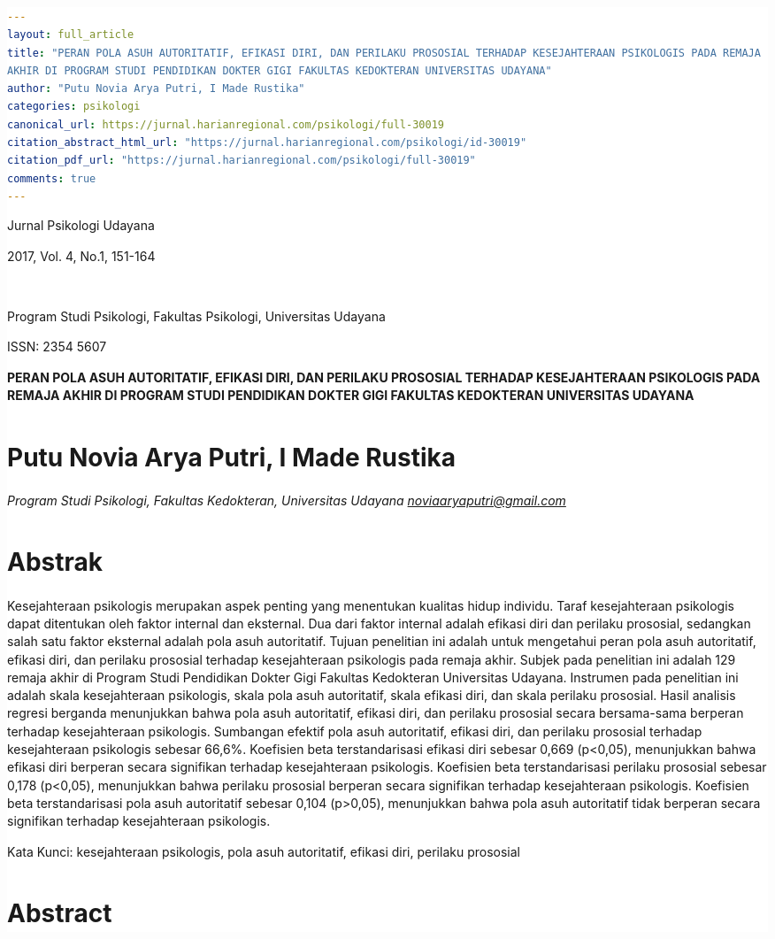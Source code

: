 ```yaml
---
layout: full_article
title: "PERAN POLA ASUH AUTORITATIF, EFIKASI DIRI, DAN PERILAKU PROSOSIAL TERHADAP KESEJAHTERAAN PSIKOLOGIS PADA REMAJA AKHIR DI PROGRAM STUDI PENDIDIKAN DOKTER GIGI FAKULTAS KEDOKTERAN UNIVERSITAS UDAYANA"
author: "Putu Novia Arya Putri, I Made Rustika"
categories: psikologi
canonical_url: https://jurnal.harianregional.com/psikologi/full-30019 
citation_abstract_html_url: "https://jurnal.harianregional.com/psikologi/id-30019"
citation_pdf_url: "https://jurnal.harianregional.com/psikologi/full-30019"  
comments: true
---
```


<div>
<p><span class="font1">Jurnal Psikologi Udayana</span></p>
<p><span class="font1">2017, Vol. 4, No.1, 151-164</span></p>
</div><br clear="all">
<p><span class="font1">Program Studi Psikologi, Fakultas Psikologi, Universitas Udayana</span></p>
<p><span class="font1">ISSN: 2354 5607</span></p>
<p><span class="font4" style="font-weight:bold;">PERAN POLA ASUH AUTORITATIF, EFIKASI DIRI, DAN PERILAKU PROSOSIAL TERHADAP KESEJAHTERAAN PSIKOLOGIS PADA REMAJA AKHIR DI PROGRAM STUDI PENDIDIKAN DOKTER GIGI FAKULTAS KEDOKTERAN UNIVERSITAS UDAYANA</span></p><a name="caption1"></a>
<h1><a name="bookmark0"></a><span class="font3" style="font-weight:bold;"><a name="bookmark1"></a>Putu Novia Arya Putri, I Made Rustika</span></h1>
<p><span class="font2" style="font-style:italic;">Program Studi Psikologi, Fakultas Kedokteran, Universitas Udayana </span><a href="mailto:noviaaryaputri@gmail.com"><span class="font2" style="font-style:italic;">noviaaryaputri@gmail.com</span></a></p>
<h1><a name="bookmark2"></a><span class="font3" style="font-weight:bold;"><a name="bookmark3"></a>Abstrak</span></h1>
<p><span class="font1">Kesejahteraan psikologis merupakan aspek penting yang menentukan kualitas hidup individu. Taraf kesejahteraan psikologis dapat ditentukan oleh faktor internal dan eksternal. Dua dari faktor internal adalah efikasi diri dan perilaku prososial, sedangkan salah satu faktor eksternal adalah pola asuh autoritatif. Tujuan penelitian ini adalah untuk mengetahui peran pola asuh autoritatif, efikasi diri, dan perilaku prososial terhadap kesejahteraan psikologis pada remaja akhir. Subjek pada penelitian ini adalah 129 remaja akhir di Program Studi Pendidikan Dokter Gigi Fakultas Kedokteran Universitas Udayana. Instrumen pada penelitian ini adalah skala kesejahteraan psikologis, skala pola asuh autoritatif, skala efikasi diri, dan skala perilaku prososial. Hasil analisis regresi berganda menunjukkan bahwa pola asuh autoritatif, efikasi diri, dan perilaku prososial secara bersama-sama berperan terhadap kesejahteraan psikologis. Sumbangan efektif pola asuh autoritatif, efikasi diri, dan perilaku prososial terhadap kesejahteraan psikologis sebesar 66,6%. Koefisien beta terstandarisasi efikasi diri sebesar 0,669 (p&lt;0,05), menunjukkan bahwa efikasi diri berperan secara signifikan terhadap kesejahteraan psikologis. Koefisien beta terstandarisasi perilaku prososial sebesar 0,178 (p&lt;0,05), menunjukkan bahwa perilaku prososial berperan secara signifikan terhadap kesejahteraan psikologis. Koefisien beta terstandarisasi pola asuh autoritatif sebesar 0,104 (p&gt;0,05), menunjukkan bahwa pola asuh autoritatif tidak berperan secara signifikan terhadap kesejahteraan psikologis.</span></p>
<p><span class="font1">Kata Kunci: kesejahteraan psikologis, pola asuh autoritatif, efikasi diri, perilaku prososial</span></p>
<h1><a name="bookmark4"></a><span class="font3" style="font-weight:bold;"><a name="bookmark5"></a>Abstract</span></h1>
